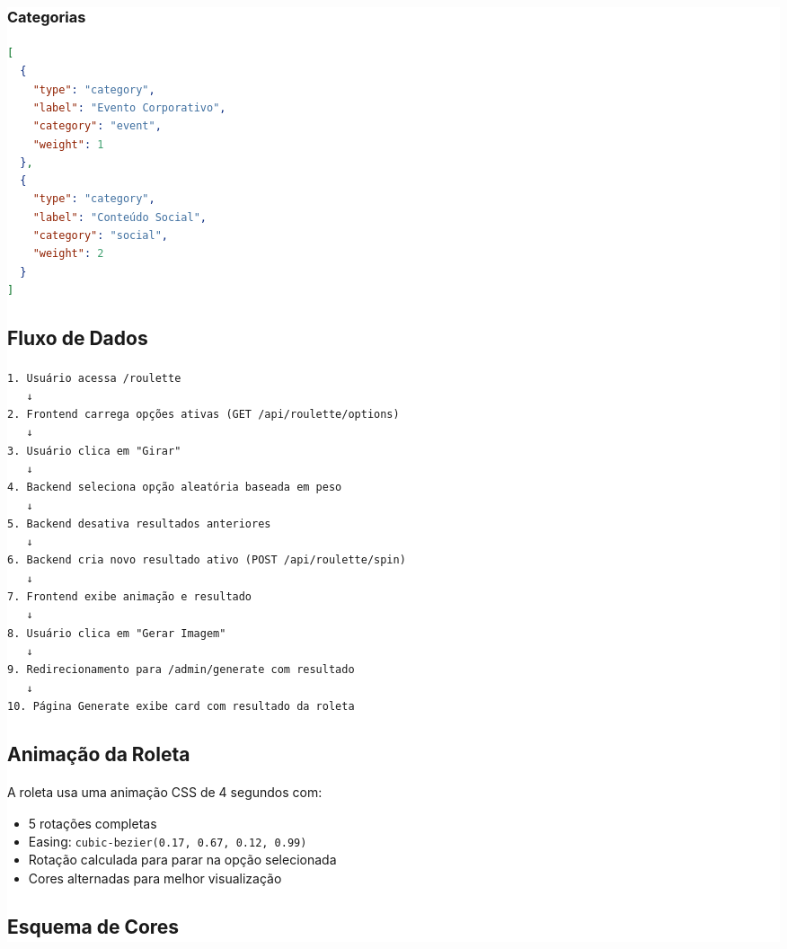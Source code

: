 ### Categorias
```json
[
  {
    "type": "category",
    "label": "Evento Corporativo",
    "category": "event",
    "weight": 1
  },
  {
    "type": "category",
    "label": "Conteúdo Social",
    "category": "social",
    "weight": 2
  }
]
```

## Fluxo de Dados

```
1. Usuário acessa /roulette
   ↓
2. Frontend carrega opções ativas (GET /api/roulette/options)
   ↓
3. Usuário clica em "Girar"
   ↓
4. Backend seleciona opção aleatória baseada em peso
   ↓
5. Backend desativa resultados anteriores
   ↓
6. Backend cria novo resultado ativo (POST /api/roulette/spin)
   ↓
7. Frontend exibe animação e resultado
   ↓
8. Usuário clica em "Gerar Imagem"
   ↓
9. Redirecionamento para /admin/generate com resultado
   ↓
10. Página Generate exibe card com resultado da roleta
```

## Animação da Roleta

A roleta usa uma animação CSS de 4 segundos com:
- 5 rotações completas
- Easing: `cubic-bezier(0.17, 0.67, 0.12, 0.99)`
- Rotação calculada para parar na opção selecionada
- Cores alternadas para melhor visualização

## Esquema de Cores

